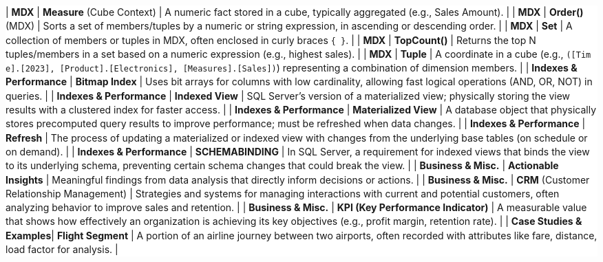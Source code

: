 | **MDX**                    | **Measure** (Cube Context)                        | A numeric fact stored in a cube, typically aggregated (e.g., Sales Amount).                                                                                                                                                                      |
| **MDX**                    | **Order()** (MDX)                                 | Sorts a set of members/tuples by a numeric or string expression, in ascending or descending order.                                                                                                                                                |
| **MDX**                    | **Set**                                           | A collection of members or tuples in MDX, often enclosed in curly braces `{ }`.                                                                                                                                                                  |
| **MDX**                    | **TopCount()**                                    | Returns the top N tuples/members in a set based on a numeric expression (e.g., highest sales).                                                                                                                                                  |
| **MDX**                    | **Tuple**                                         | A coordinate in a cube (e.g., `([Time].[2023], [Product].[Electronics], [Measures].[Sales])`) representing a combination of dimension members.                                                                                                   |
| **Indexes & Performance**  | **Bitmap Index**                                  | Uses bit arrays for columns with low cardinality, allowing fast logical operations (AND, OR, NOT) in queries.                                                                                                                                    |
| **Indexes & Performance**  | **Indexed View**                                  | SQL Server’s version of a materialized view; physically storing the view results with a clustered index for faster access.                                                                                                                       |
| **Indexes & Performance**  | **Materialized View**                             | A database object that physically stores precomputed query results to improve performance; must be refreshed when data changes.                                                                                                                  |
| **Indexes & Performance**  | **Refresh**                                       | The process of updating a materialized or indexed view with changes from the underlying base tables (on schedule or on demand).                                                                                                                 |
| **Indexes & Performance**  | **SCHEMABINDING**                                 | In SQL Server, a requirement for indexed views that binds the view to its underlying schema, preventing certain schema changes that could break the view.                                                                                       |
| **Business & Misc.**       | **Actionable Insights**                           | Meaningful findings from data analysis that directly inform decisions or actions.                                                                                                                                                                 |
| **Business & Misc.**       | **CRM** (Customer Relationship Management)         | Strategies and systems for managing interactions with current and potential customers, often analyzing behavior to improve sales and retention.                                                                                                  |
| **Business & Misc.**       | **KPI (Key Performance Indicator)**               | A measurable value that shows how effectively an organization is achieving its key objectives (e.g., profit margin, retention rate).                                                                                                             |
| **Case Studies & Examples**| **Flight Segment**                                | A portion of an airline journey between two airports, often recorded with attributes like fare, distance, load factor for analysis.                                                                                                              |